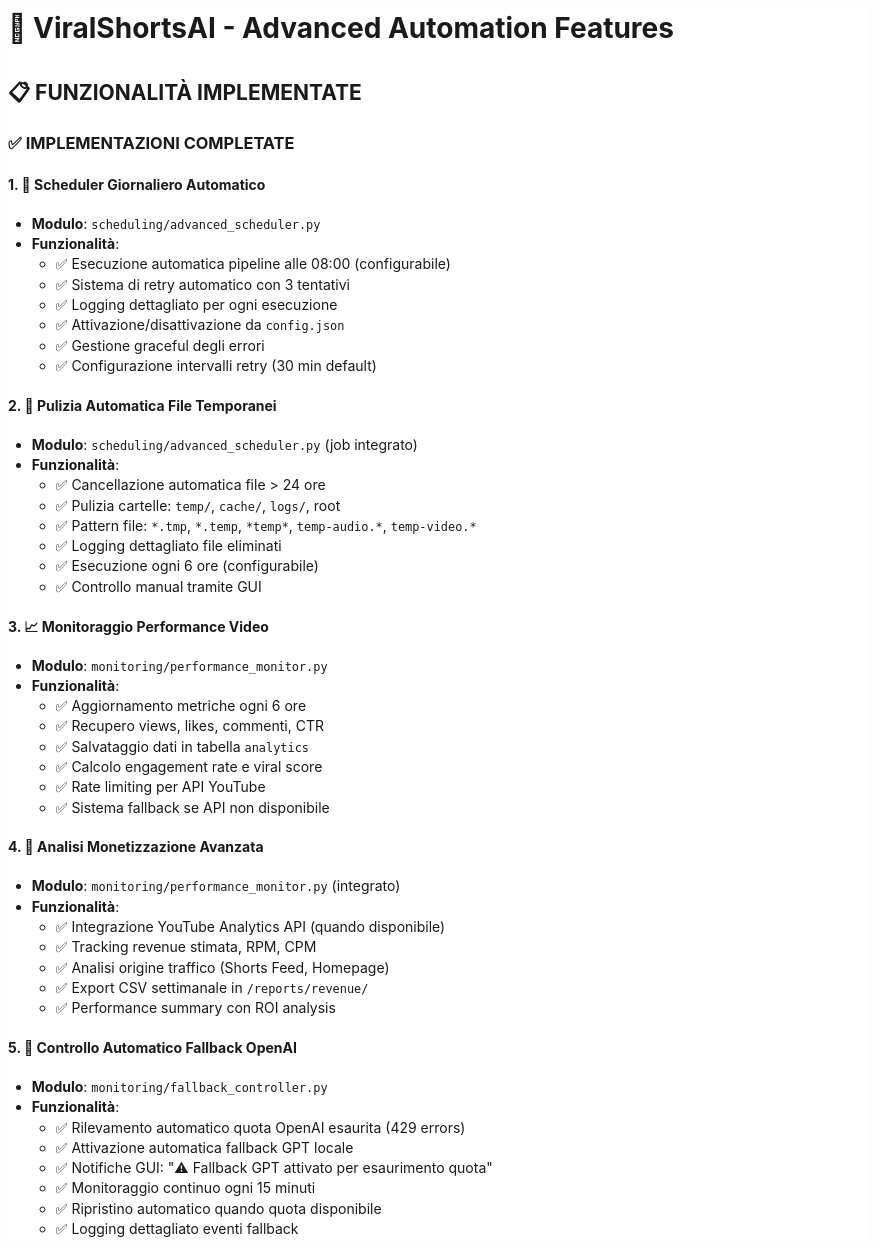 # 🚀 ViralShortsAI - Advanced Automation Features

## 📋 FUNZIONALITÀ IMPLEMENTATE

### ✅ **IMPLEMENTAZIONI COMPLETATE**

#### 1. 📅 **Scheduler Giornaliero Automatico**
- **Modulo**: `scheduling/advanced_scheduler.py`
- **Funzionalità**:
  - ✅ Esecuzione automatica pipeline alle 08:00 (configurabile)
  - ✅ Sistema di retry automatico con 3 tentativi
  - ✅ Logging dettagliato per ogni esecuzione
  - ✅ Attivazione/disattivazione da `config.json`
  - ✅ Gestione graceful degli errori
  - ✅ Configurazione intervalli retry (30 min default)

#### 2. 🧹 **Pulizia Automatica File Temporanei**
- **Modulo**: `scheduling/advanced_scheduler.py` (job integrato)
- **Funzionalità**:
  - ✅ Cancellazione automatica file > 24 ore
  - ✅ Pulizia cartelle: `temp/`, `cache/`, `logs/`, root
  - ✅ Pattern file: `*.tmp`, `*.temp`, `*temp*`, `temp-audio.*`, `temp-video.*`
  - ✅ Logging dettagliato file eliminati
  - ✅ Esecuzione ogni 6 ore (configurabile)
  - ✅ Controllo manual tramite GUI

#### 3. 📈 **Monitoraggio Performance Video**
- **Modulo**: `monitoring/performance_monitor.py`
- **Funzionalità**:
  - ✅ Aggiornamento metriche ogni 6 ore
  - ✅ Recupero views, likes, commenti, CTR
  - ✅ Salvataggio dati in tabella `analytics`
  - ✅ Calcolo engagement rate e viral score
  - ✅ Rate limiting per API YouTube
  - ✅ Sistema fallback se API non disponibile

#### 4. 💸 **Analisi Monetizzazione Avanzata**
- **Modulo**: `monitoring/performance_monitor.py` (integrato)
- **Funzionalità**:
  - ✅ Integrazione YouTube Analytics API (quando disponibile)
  - ✅ Tracking revenue stimata, RPM, CPM
  - ✅ Analisi origine traffico (Shorts Feed, Homepage)
  - ✅ Export CSV settimanale in `/reports/revenue/`
  - ✅ Performance summary con ROI analysis

#### 5. 🤖 **Controllo Automatico Fallback OpenAI**
- **Modulo**: `monitoring/fallback_controller.py`
- **Funzionalità**:
  - ✅ Rilevamento automatico quota OpenAI esaurita (429 errors)
  - ✅ Attivazione automatica fallback GPT locale
  - ✅ Notifiche GUI: "⚠️ Fallback GPT attivato per esaurimento quota"
  - ✅ Monitoraggio continuo ogni 15 minuti
  - ✅ Ripristino automatico quando quota disponibile
  - ✅ Logging dettagliato eventi fallback

